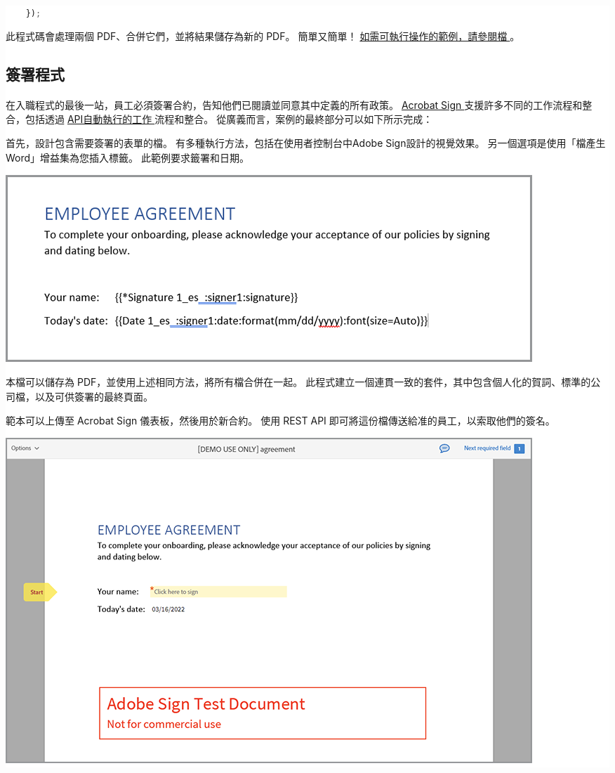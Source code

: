 ```js
    });
```

此程式碼會處理兩個 PDF、合併它們，並將結果儲存為新的 PDF。 簡單又簡單！ [如需可執行操作的範例，請參閱檔 ](https://developer.adobe.com/document-services/docs/overview/pdf-services-api/) 。

## 簽署程式

在入職程式的最後一站，員工必須簽署合約，告知他們已閱讀並同意其中定義的所有政策。 [Acrobat Sign ](https://www.adobe.com/tw/sign.html) 支援許多不同的工作流程和整合，包括透過 [ API自動執行的工作 ](https://opensource.adobe.com/acrobat-sign/developer_guide/index.html) 流程和整合。 從廣義而言，案例的最終部分可以如下所示完成：

首先，設計包含需要簽署的表單的檔。 有多種執行方法，包括在使用者控制台中Adobe Sign設計的視覺效果。 另一個選項是使用「檔產生 Word」增益集為您插入標籤。 此範例要求籤署和日期。

![使用 Sign 標籤的檔螢幕擷圖](assets/onboarding_10.png)

本檔可以儲存為 PDF，並使用上述相同方法，將所有檔合併在一起。 此程式建立一個連貫一致的套件，其中包含個人化的賀詞、標準的公司檔，以及可供簽署的最終頁面。

範本可以上傳至 Acrobat Sign 儀表板，然後用於新合約。 使用 REST API 即可將這份檔傳送給准的員工，以索取他們的簽名。

![已簽署檔的螢幕擷圖](assets/onboarding_11.png)
